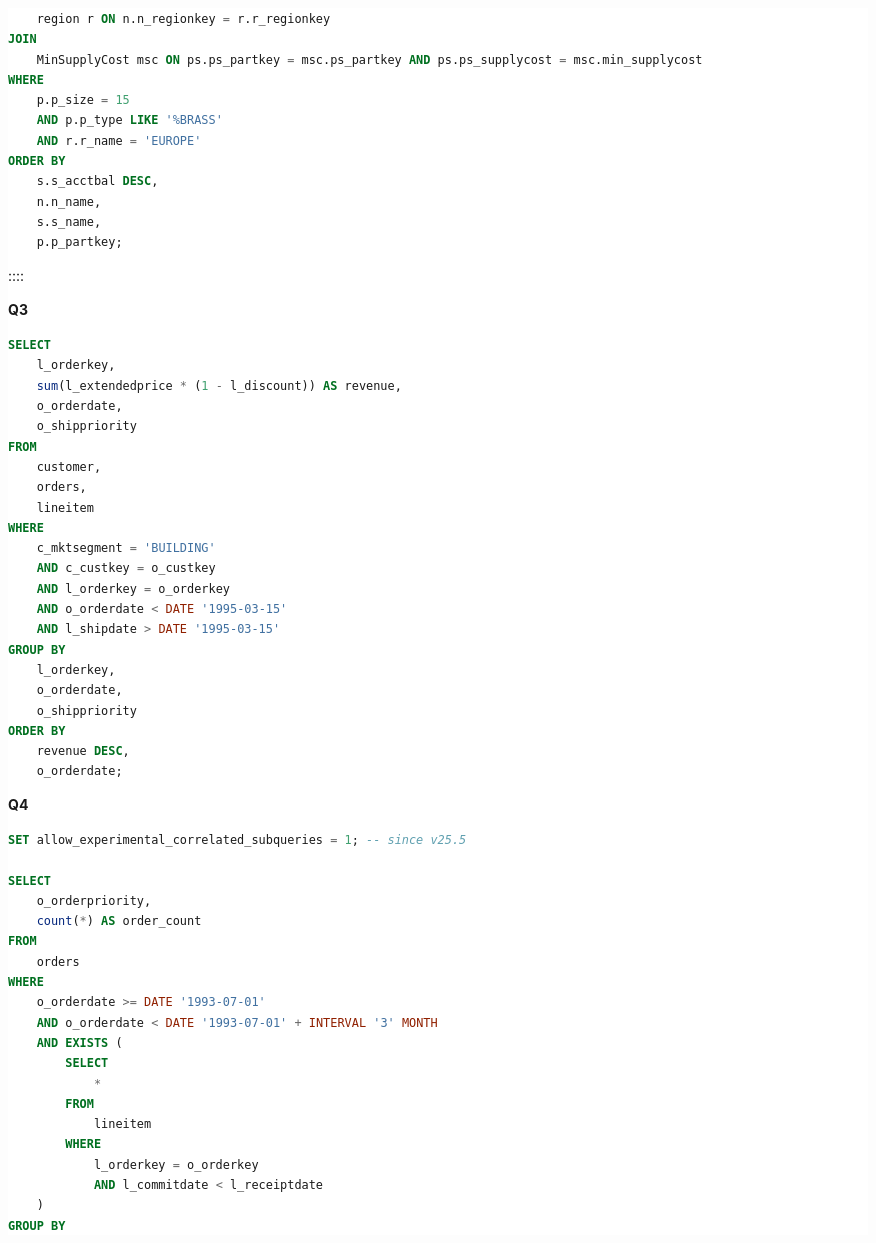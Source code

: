 ```sql
    region r ON n.n_regionkey = r.r_regionkey
JOIN
    MinSupplyCost msc ON ps.ps_partkey = msc.ps_partkey AND ps.ps_supplycost = msc.min_supplycost
WHERE
    p.p_size = 15
    AND p.p_type LIKE '%BRASS'
    AND r.r_name = 'EUROPE'
ORDER BY
    s.s_acctbal DESC,
    n.n_name,
    s.s_name,
    p.p_partkey;
```
::::

**Q3**

```sql
SELECT
    l_orderkey,
    sum(l_extendedprice * (1 - l_discount)) AS revenue,
    o_orderdate,
    o_shippriority
FROM
    customer,
    orders,
    lineitem
WHERE
    c_mktsegment = 'BUILDING'
    AND c_custkey = o_custkey
    AND l_orderkey = o_orderkey
    AND o_orderdate < DATE '1995-03-15'
    AND l_shipdate > DATE '1995-03-15'
GROUP BY
    l_orderkey,
    o_orderdate,
    o_shippriority
ORDER BY
    revenue DESC,
    o_orderdate;
```

**Q4**

```sql
SET allow_experimental_correlated_subqueries = 1; -- since v25.5

SELECT
    o_orderpriority,
    count(*) AS order_count
FROM
    orders
WHERE
    o_orderdate >= DATE '1993-07-01'
    AND o_orderdate < DATE '1993-07-01' + INTERVAL '3' MONTH
    AND EXISTS (
        SELECT
            *
        FROM
            lineitem
        WHERE
            l_orderkey = o_orderkey
            AND l_commitdate < l_receiptdate
    )
GROUP BY
```